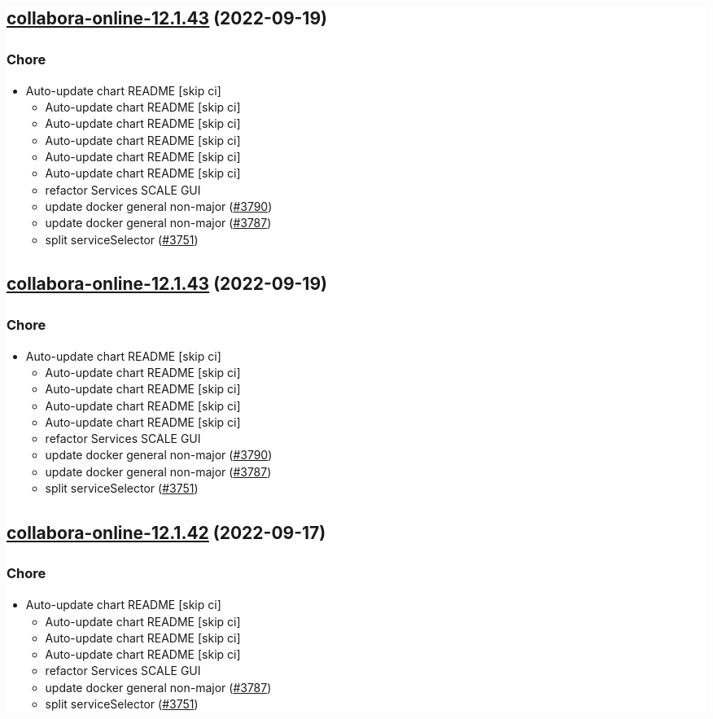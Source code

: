


## [collabora-online-12.1.43](https://github.com/truecharts/charts/compare/collabora-online-12.1.41...collabora-online-12.1.43) (2022-09-19)

### Chore

- Auto-update chart README [skip ci]
  - Auto-update chart README [skip ci]
  - Auto-update chart README [skip ci]
  - Auto-update chart README [skip ci]
  - Auto-update chart README [skip ci]
  - Auto-update chart README [skip ci]
  - refactor Services SCALE GUI
  - update docker general non-major ([#3790](https://github.com/truecharts/charts/issues/3790))
  - update docker general non-major ([#3787](https://github.com/truecharts/charts/issues/3787))
  - split serviceSelector ([#3751](https://github.com/truecharts/charts/issues/3751))




## [collabora-online-12.1.43](https://github.com/truecharts/charts/compare/collabora-online-12.1.41...collabora-online-12.1.43) (2022-09-19)

### Chore

- Auto-update chart README [skip ci]
  - Auto-update chart README [skip ci]
  - Auto-update chart README [skip ci]
  - Auto-update chart README [skip ci]
  - Auto-update chart README [skip ci]
  - refactor Services SCALE GUI
  - update docker general non-major ([#3790](https://github.com/truecharts/charts/issues/3790))
  - update docker general non-major ([#3787](https://github.com/truecharts/charts/issues/3787))
  - split serviceSelector ([#3751](https://github.com/truecharts/charts/issues/3751))




## [collabora-online-12.1.42](https://github.com/truecharts/charts/compare/collabora-online-12.1.41...collabora-online-12.1.42) (2022-09-17)

### Chore

- Auto-update chart README [skip ci]
  - Auto-update chart README [skip ci]
  - Auto-update chart README [skip ci]
  - Auto-update chart README [skip ci]
  - refactor Services SCALE GUI
  - update docker general non-major ([#3787](https://github.com/truecharts/charts/issues/3787))
  - split serviceSelector ([#3751](https://github.com/truecharts/charts/issues/3751))
